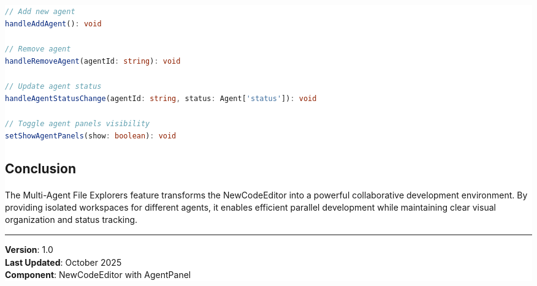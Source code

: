 ```typescript
// Add new agent
handleAddAgent(): void

// Remove agent
handleRemoveAgent(agentId: string): void

// Update agent status
handleAgentStatusChange(agentId: string, status: Agent['status']): void

// Toggle agent panels visibility
setShowAgentPanels(show: boolean): void
```

## Conclusion

The Multi-Agent File Explorers feature transforms the NewCodeEditor into a powerful collaborative development environment. By providing isolated workspaces for different agents, it enables efficient parallel development while maintaining clear visual organization and status tracking.

---

**Version**: 1.0  
**Last Updated**: October 2025  
**Component**: NewCodeEditor with AgentPanel

